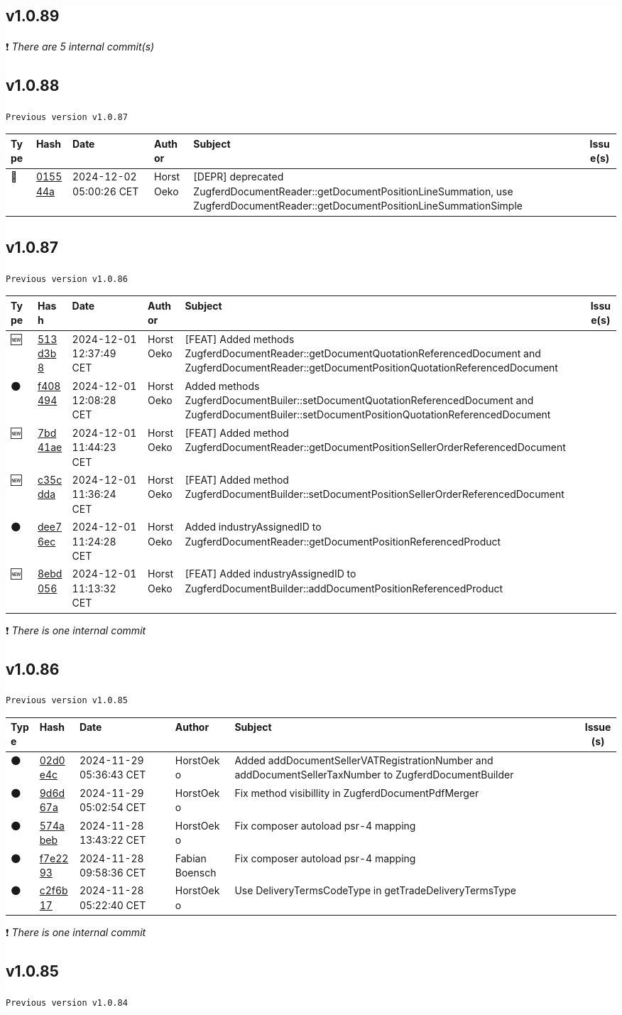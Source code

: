 ## v1.0.89

:exclamation: _There are 5 internal commit(s)_

## v1.0.88

``Previous version v1.0.87``

| Type | Hash    | Date    | Author  | Subject  | Issue(s)
| :--- | :------ | :------ | :------ | :------- | :-----------: 
| :closed_book:  | [015544a](https://github.com/horstoeko/zugferd/commit/015544a) | 2024-12-02 05:00:26 CET | HorstOeko | [DEPR] deprecated ZugferdDocumentReader::getDocumentPositionLineSummation, use ZugferdDocumentReader::getDocumentPositionLineSummationSimple | 

## v1.0.87

``Previous version v1.0.86``

| Type | Hash    | Date    | Author  | Subject  | Issue(s)
| :--- | :------ | :------ | :------ | :------- | :-----------: 
| :new:  | [513d3b8](https://github.com/horstoeko/zugferd/commit/513d3b8) | 2024-12-01 12:37:49 CET | HorstOeko | [FEAT] Added methods ZugferdDocumentReader::getDocumentQuotationReferencedDocument and ZugferdDocumentReader::getDocumentPositionQuotationReferencedDocument | 
| :new_moon:  | [f408494](https://github.com/horstoeko/zugferd/commit/f408494) | 2024-12-01 12:08:28 CET | HorstOeko | Added methods ZugferdDocumentBuiler::setDocumentQuotationReferencedDocument and ZugferdDocumentBuiler::setDocumentPositionQuotationReferencedDocument | 
| :new:  | [7bd41ae](https://github.com/horstoeko/zugferd/commit/7bd41ae) | 2024-12-01 11:44:23 CET | HorstOeko | [FEAT] Added method ZugferdDocumentReader::getDocumentPositionSellerOrderReferencedDocument | 
| :new:  | [c35cdda](https://github.com/horstoeko/zugferd/commit/c35cdda) | 2024-12-01 11:36:24 CET | HorstOeko | [FEAT] Added method ZugferdDocumentBuilder::setDocumentPositionSellerOrderReferencedDocument | 
| :new_moon:  | [dee76ec](https://github.com/horstoeko/zugferd/commit/dee76ec) | 2024-12-01 11:24:28 CET | HorstOeko | Added industryAssignedID to ZugferdDocumentReader::getDocumentPositionReferencedProduct | 
| :new:  | [8ebd056](https://github.com/horstoeko/zugferd/commit/8ebd056) | 2024-12-01 11:13:32 CET | HorstOeko | [FEAT] Added industryAssignedID to ZugferdDocumentBuilder::addDocumentPositionReferencedProduct | 

:exclamation: _There is one internal commit_

## v1.0.86

``Previous version v1.0.85``

| Type | Hash    | Date    | Author  | Subject  | Issue(s)
| :--- | :------ | :------ | :------ | :------- | :-----------: 
| :new_moon:  | [02d0e4c](https://github.com/horstoeko/zugferd/commit/02d0e4c) | 2024-11-29 05:36:43 CET | HorstOeko | Added addDocumentSellerVATRegistrationNumber and addDocumentSellerTaxNumber to ZugferdDocumentBuilder | 
| :new_moon:  | [9d6d67a](https://github.com/horstoeko/zugferd/commit/9d6d67a) | 2024-11-29 05:02:54 CET | HorstOeko | Fix method visibillity in ZugferdDocumentPdfMerger | 
| :new_moon:  | [574abeb](https://github.com/horstoeko/zugferd/commit/574abeb) | 2024-11-28 13:43:22 CET | HorstOeko | Fix composer autoload psr-4 mapping | 
| :new_moon:  | [f7e2293](https://github.com/horstoeko/zugferd/commit/f7e2293) | 2024-11-28 09:58:36 CET | Fabian Boensch | Fix composer autoload psr-4 mapping | 
| :new_moon:  | [c2f6b17](https://github.com/horstoeko/zugferd/commit/c2f6b17) | 2024-11-28 05:22:40 CET | HorstOeko | Use DeliveryTermsCodeType in getTradeDeliveryTermsType | 

:exclamation: _There is one internal commit_

## v1.0.85

``Previous version v1.0.84``
